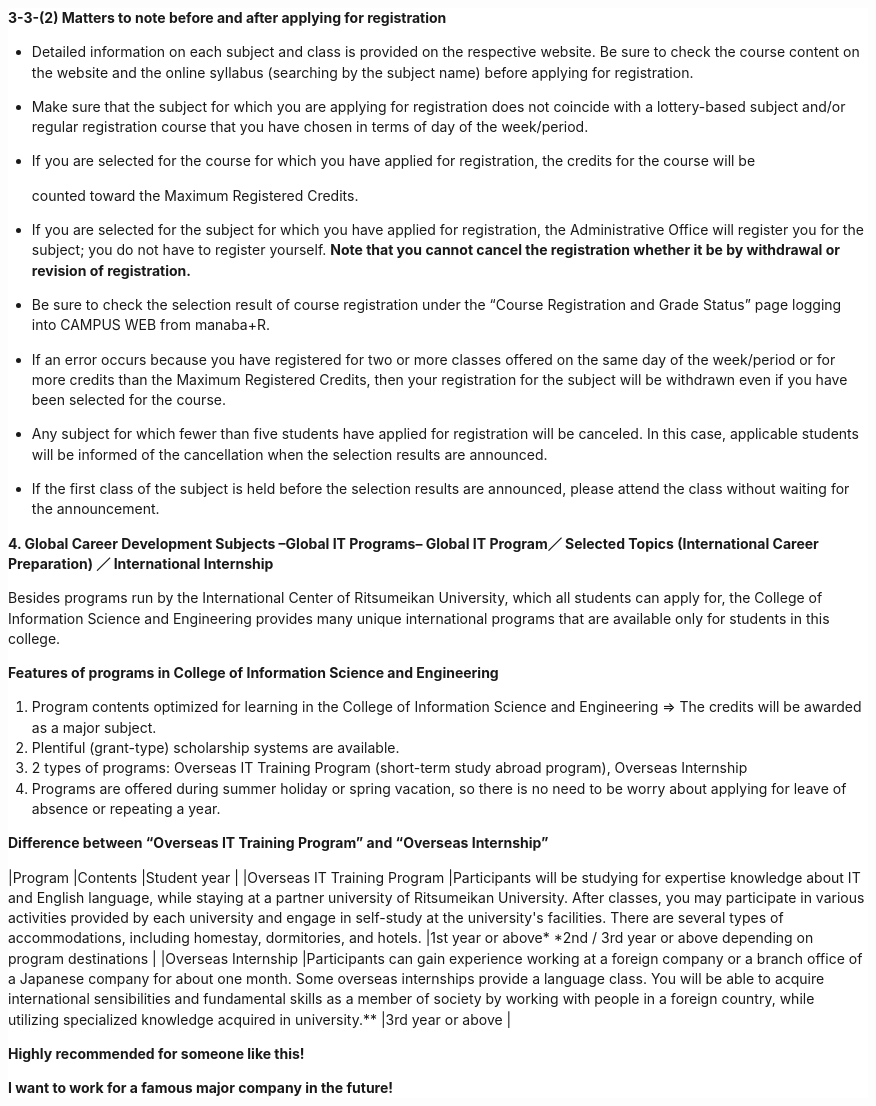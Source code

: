 **3-3-(2) Matters to note before and after applying for registration**

- Detailed information on each subject and class is provided on the respective website. Be sure to check the course content on the website and the online syllabus (searching by the subject name) before applying for registration. 
- Make sure that the subject for which you are applying for registration does not coincide with a lottery-based subject and/or regular registration course that you have chosen in terms of day of the week/period.  
- If you are selected for the course for which you have applied for registration, the credits for the course will be 

  counted toward the Maximum Registered Credits. 

- If you are selected for the subject for which you have applied for registration, the Administrative Office will register you for the subject; you do not have to register yourself. **Note that you cannot cancel the registration whether it be by withdrawal or revision of registration.** 
- Be sure to check the selection result of course registration under the “Course Registration and Grade Status” page logging into CAMPUS WEB from manaba+R. 
- If an error occurs because you have registered for two or more classes offered on the same day of the week/period or for more credits than the Maximum Registered Credits, then your registration for the subject will be withdrawn even if you have been selected for the course. 
- Any subject for which fewer than five students have applied for registration will be canceled. In this case, applicable students will be informed of the cancellation when the selection results are announced. 
- If the first class of the subject is held before the selection results are announced, please attend the class without waiting for the announcement. 

**4. Global Career Development Subjects –Global IT Programs–              Global IT Program／ Selected Topics (International Career Preparation)  ／ International Internship** 

Besides programs run by the International Center of Ritsumeikan University, which all students can apply for, the College of Information Science and Engineering provides many unique international programs that are available only for students in this college. 

**Features of programs in College of Information Science and Engineering**

1. Program contents optimized for learning in the College of Information Science and Engineering  ⇒  The credits will be awarded as a major subject. 
1. Plentiful (grant-type) scholarship systems are available. 
1. 2 types of programs: Overseas IT Training Program (short-term study abroad program), Overseas Internship 
1. Programs are offered during summer holiday or spring vacation, so there is no need to be worry about applying for leave of absence or repeating a year. 

**Difference between “Overseas IT Training Program” and “Overseas Internship”** 



|Program |Contents |Student year |
|Overseas IT Training Program |Participants will be studying for expertise knowledge about IT and English language, while staying at a partner university of Ritsumeikan University. After  classes,  you  may  participate  in  various  activities  provided  by  each university and engage in self-study at the university's  facilities. There are several types of accommodations, including homestay, dormitories, and hotels. |1st year or above\* \*2nd / 3rd year or above depending on program destinations |
|Overseas Internship |Participants can gain experience working at a foreign company or a branch office of a Japanese company for about one month. Some overseas internships provide a language class. You will be able to acquire international sensibilities and fundamental skills as a member of society by working with people in a foreign country, while utilizing specialized knowledge acquired in university.** |3rd year or above |

**Highly recommended for someone like this!**

**I want to work for a famous major company in the future!** 
